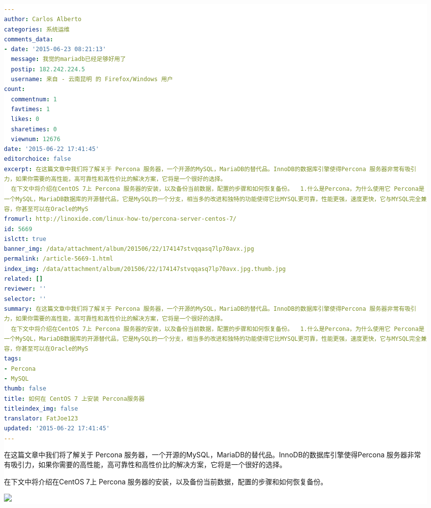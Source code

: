```yaml
---
author: Carlos Alberto
categories: 系统运维
comments_data:
- date: '2015-06-23 08:21:13'
  message: 我觉的mariadb已经足够好用了
  postip: 182.242.224.5
  username: 来自 - 云南昆明 的 Firefox/Windows 用户
count:
  commentnum: 1
  favtimes: 1
  likes: 0
  sharetimes: 0
  viewnum: 12676
date: '2015-06-22 17:41:45'
editorchoice: false
excerpt: 在这篇文章中我们将了解关于 Percona 服务器，一个开源的MySQL，MariaDB的替代品。InnoDB的数据库引擎使得Percona 服务器非常有吸引力，如果你需要的高性能，高可靠性和高性价比的解决方案，它将是一个很好的选择。
  在下文中将介绍在CentOS 7上 Percona 服务器的安装，以及备份当前数据，配置的步骤和如何恢复备份。  1.什么是Percona，为什么使用它 Percona是一个MySQL，MariaDB数据库的开源替代品，它是MySQL的一个分支，相当多的改进和独特的功能使得它比MYSQL更可靠，性能更强，速度更快，它与MYSQL完全兼容，你甚至可以在Oracle的MyS
fromurl: http://linoxide.com/linux-how-to/percona-server-centos-7/
id: 5669
islctt: true
banner_img: /data/attachment/album/201506/22/174147stvqqasq7lp70avx.jpg
permalink: /article-5669-1.html
index_img: /data/attachment/album/201506/22/174147stvqqasq7lp70avx.jpg.thumb.jpg
related: []
reviewer: ''
selector: ''
summary: 在这篇文章中我们将了解关于 Percona 服务器，一个开源的MySQL，MariaDB的替代品。InnoDB的数据库引擎使得Percona 服务器非常有吸引力，如果你需要的高性能，高可靠性和高性价比的解决方案，它将是一个很好的选择。
  在下文中将介绍在CentOS 7上 Percona 服务器的安装，以及备份当前数据，配置的步骤和如何恢复备份。  1.什么是Percona，为什么使用它 Percona是一个MySQL，MariaDB数据库的开源替代品，它是MySQL的一个分支，相当多的改进和独特的功能使得它比MYSQL更可靠，性能更强，速度更快，它与MYSQL完全兼容，你甚至可以在Oracle的MyS
tags:
- Percona
- MySQL
thumb: false
title: 如何在 CentOS 7 上安装 Percona服务器
titleindex_img: false
translator: FatJoe123
updated: '2015-06-22 17:41:45'
---
```


在这篇文章中我们将了解关于 Percona 服务器，一个开源的MySQL，MariaDB的替代品。InnoDB的数据库引擎使得Percona 服务器非常有吸引力，如果你需要的高性能，高可靠性和高性价比的解决方案，它将是一个很好的选择。


在下文中将介绍在CentOS 7上 Percona 服务器的安装，以及备份当前数据，配置的步骤和如何恢复备份。


![](/data/attachment/album/201506/22/174147stvqqasq7lp70avx.jpg)
